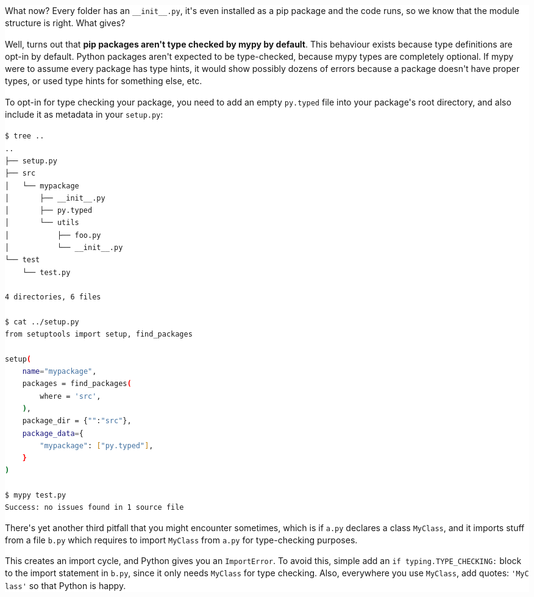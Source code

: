 What now? Every folder has an `__init__.py`, it's even installed as a pip package and the code runs, so we know that the module structure is right. What gives?

Well, turns out that **pip packages aren't type checked by mypy by default**. This behaviour exists because type definitions are opt-in by default. Python packages aren't expected to be type-checked, because mypy types are completely optional. If mypy were to assume every package has type hints, it would show possibly dozens of errors because a package doesn't have proper types, or used type hints for something else, etc.

To opt-in for type checking your package, you need to add an empty `py.typed` file into your package's root directory, and also include it as metadata in your `setup.py`:

```bash
$ tree ..
..
├── setup.py
├── src
│   └── mypackage
│       ├── __init__.py
│       ├── py.typed
│       └── utils
│           ├── foo.py
│           └── __init__.py
└── test
    └── test.py

4 directories, 6 files

$ cat ../setup.py
from setuptools import setup, find_packages

setup(
    name="mypackage",
    packages = find_packages(
        where = 'src',
    ),
    package_dir = {"":"src"},
    package_data={
        "mypackage": ["py.typed"],
    }
)

$ mypy test.py
Success: no issues found in 1 source file
```

There's yet another third pitfall that you might encounter sometimes, which is if `a.py` declares a class `MyClass`, and it imports stuff from a file `b.py` which requires to import `MyClass` from `a.py` for type-checking purposes.

This creates an import cycle, and Python gives you an `ImportError`. To avoid this, simple add an `if typing.TYPE_CHECKING:` block to the import statement in `b.py`, since it only needs `MyClass` for type checking. Also, everywhere you use `MyClass`, add quotes: `'MyClass'` so that Python is happy.
